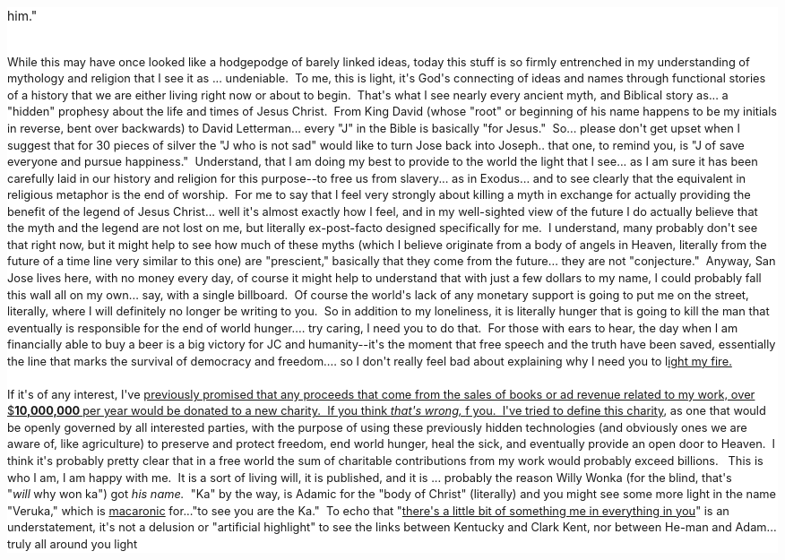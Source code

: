 him." &nbsp;</i><div style="font-size:12.8px"><br /></div><div style="font-size:12.8px">While this may have once looked&nbsp;like a hodgepodge of barely linked ideas, today this stuff is so firmly entrenched in my understanding of mythology and religion that I see it as ... undeniable.&nbsp; To me, this is light, it's God's connecting of ideas and names through functional stories of a history that we are either living right now or about to begin.&nbsp; That's what I see nearly every ancient myth, and Biblical story as... a "hidden" prophesy about the life and times of Jesus Christ.&nbsp; From King David (whose "root" or beginning of his name happens to be my initials in reverse, bent over backwards) to David Letterman... every "J" in the Bible is basically "for Jesus." &nbsp;So... please don't get upset when I suggest that for 30 pieces of silver the "J who is not sad" would like to turn Jose back into Joseph.. that one, to remind you, is "J of save everyone and pursue happiness." &nbsp;Understand, that I am doing my best to provide to the world the light that I see... as I am sure it has been carefully laid in our history and religion for this purpose--to free us from slavery... as in Exodus... and to see clearly that the equivalent in religious metaphor is the end of worship.&nbsp; For me to say that I feel very strongly about killing a myth in exchange for actually providing the benefit of the legend of Jesus Christ... well it's almost exactly how I feel, and in my well-sighted view of the future I do actually believe that the myth and the legend are not lost on me, but literally ex-post-facto designed specifically for me.&nbsp; I understand, many probably don't see that right now, but it might help to see how much of these myths (which I believe originate from a body of angels in Heaven, literally from the future of a time line very similar to this one) are "prescient," basically that they come from the future... they are not "conjecture." &nbsp;Anyway, San Jose lives here, with no money every day, of course it might help to understand that with just a few dollars to my name, I could probably fall this wall all on my own... say, with a single billboard.&nbsp; Of course the world's lack of any monetary support is going to put me on the street, literally, where I will definitely no longer be writing to you.&nbsp; So in addition to my loneliness, it is literally hunger that is going to kill the man that eventually is responsible for the end of world hunger.... try caring, I need you to do that.&nbsp; For those with ears to hear, the day when I am financially able to buy a beer is a big victory for JC and humanity--it's the moment that free speech and the truth have been saved, essentially the line that marks the survival of democracy and freedom.... so I don't really feel bad about explaining why I need you to l<a href="https://www.youtube.com/watch?v=n23YU6dFBsE&amp;list=PLgYKDBgxsoMPq1T8dINyGhVKxmA8pNce-" target="_blank" data-saferedirecturl="https://www.google.com/url?hl=en&amp;q=http://gmass.co/x/c?c%3D519925%26l%3Dc2840fed-01f3-4130-81b6-39a921752154%26r%3Dc3e483f9-36f5-4d87-b2ee-20c1ada03b41&amp;source=gmail&amp;ust=1480859328254000&amp;usg=AFQjCNE9lnjNC8he9Xm9-b6IXmTBDUdz9w">ight my fire.</a>&nbsp;</div><div style="font-size:12.8px"><br /></div><div style="font-size:12.8px">If it's of any interest, I've&nbsp;<a href="https://www.docdroid.net/x6wJfqC/time-and-chance-rlny-by-adam-marshall-dobrin.pdf" target="_blank" data-saferedirecturl="https://www.google.com/url?hl=en&amp;q=http://gmass.co/x/c?c%3D519925%26l%3D5313ff3a-3f64-40f1-b272-9461f825e18a%26r%3Dc3e483f9-36f5-4d87-b2ee-20c1ada03b41&amp;source=gmail&amp;ust=1480859328254000&amp;usg=AFQjCNEP0mU6SDgodyuJ4dgNCcXXlCTQGA">previously promised that any proceeds that come from the sales of books or ad revenue related to my work, over $<b>10,000,000&nbsp;</b>per year would be donated to a new charity.&nbsp; If you think&nbsp;<i>that's wrong,&nbsp;</i>f you.&nbsp; I've tried to define this charity</a>, as one that would be openly governed by all interested parties, with the purpose of using these previously hidden technologies (and obviously ones we are aware of, like agriculture) to preserve and protect freedom, end world hunger, heal the sick, and eventually provide an open door to Heaven.&nbsp; I think it's probably pretty clear that in a free world the sum of charitable contributions from my work would probably exceed billions. &nbsp; This is who I am, I am happy with me.&nbsp; It is a sort of living will, it is published, and it is ... probably the reason Willy Wonka (for the blind, that's "<i>will&nbsp;</i>why won ka") got&nbsp;<i>his name.</i>&nbsp; "Ka" by the way, is Adamic for the "body of Christ" (literally) and you might see some more light in the name "Veruka," which is&nbsp;<a href="https://en.wikipedia.org/wiki/Yankee_Doodle" target="_blank" data-saferedirecturl="https://www.google.com/url?hl=en&amp;q=http://gmass.co/x/c?c%3D519925%26l%3Ddbb1a98e-c928-48b2-83fd-d144d52c18c2%26r%3Dc3e483f9-36f5-4d87-b2ee-20c1ada03b41&amp;source=gmail&amp;ust=1480859328254000&amp;usg=AFQjCNGMx98DIQqbaLNokhJXVIFBw6XOtQ">macaronic</a>&nbsp;for..."to see you are the Ka." &nbsp;To echo that "<a href="https://www.youtube.com/watch?v=clKAdQnwJ7A" target="_blank" data-saferedirecturl="https://www.google.com/url?hl=en&amp;q=http://gmass.co/x/c?c%3D519925%26l%3D76340b5f-3d75-44ac-a076-bb366fa6ffa8%26r%3Dc3e483f9-36f5-4d87-b2ee-20c1ada03b41&amp;source=gmail&amp;ust=1480859328254000&amp;usg=AFQjCNFknU5od7i0pHxTF6R1KwMV7tI3NQ">there's a little bit of something me in everything in you</a>" is an understatement, it's not a delusion or "artificial highlight" to see the links between Kentucky and Clark Kent, nor between He-man and Adam... truly all around you light